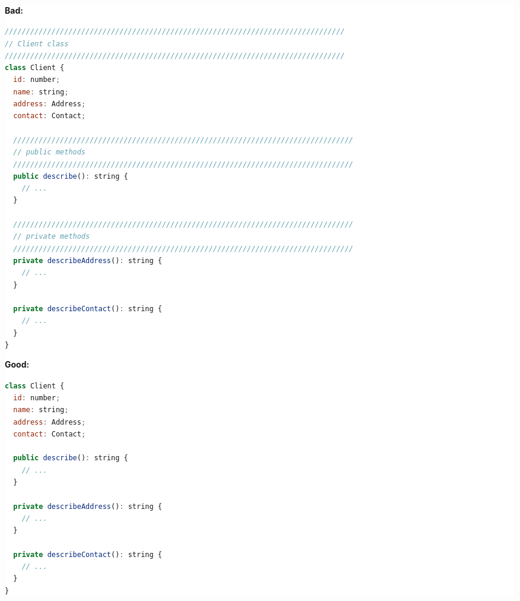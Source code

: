 **Bad:**

```js
////////////////////////////////////////////////////////////////////////////////
// Client class
////////////////////////////////////////////////////////////////////////////////
class Client {
  id: number;
  name: string;
  address: Address;
  contact: Contact;

  ////////////////////////////////////////////////////////////////////////////////
  // public methods
  ////////////////////////////////////////////////////////////////////////////////
  public describe(): string {
    // ...
  }

  ////////////////////////////////////////////////////////////////////////////////
  // private methods
  ////////////////////////////////////////////////////////////////////////////////
  private describeAddress(): string {
    // ...
  }

  private describeContact(): string {
    // ...
  }
}
```

**Good:**

```js
class Client {
  id: number;
  name: string;
  address: Address;
  contact: Contact;

  public describe(): string {
    // ...
  }

  private describeAddress(): string {
    // ...
  }

  private describeContact(): string {
    // ...
  }
}
```
